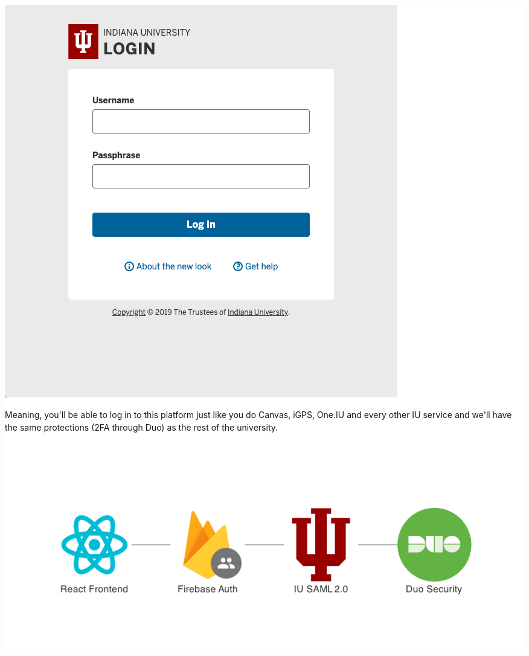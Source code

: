 ![IU Login](images/iu_login.png)

Meaning, you'll be able to log in to this platform just like you do Canvas, iGPS, One.IU and every other IU service and we'll have the same protections (2FA through Duo) as the rest of the university.

![Auth Flowchart](diagrams/build/auth.png)
